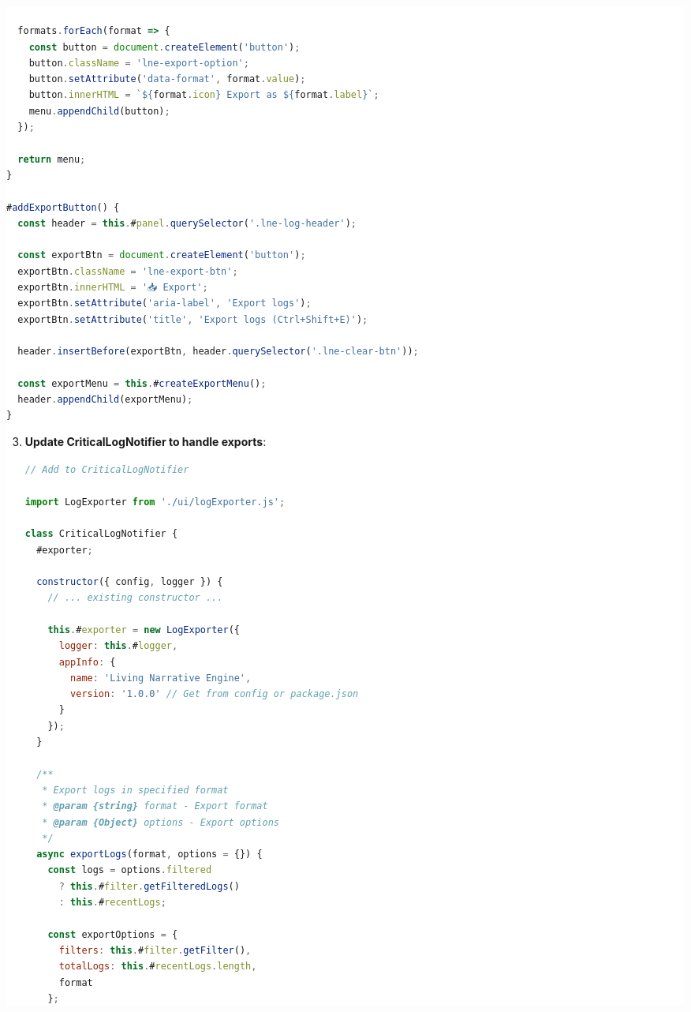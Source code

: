    ```javascript
     
     formats.forEach(format => {
       const button = document.createElement('button');
       button.className = 'lne-export-option';
       button.setAttribute('data-format', format.value);
       button.innerHTML = `${format.icon} Export as ${format.label}`;
       menu.appendChild(button);
     });
     
     return menu;
   }
   
   #addExportButton() {
     const header = this.#panel.querySelector('.lne-log-header');
     
     const exportBtn = document.createElement('button');
     exportBtn.className = 'lne-export-btn';
     exportBtn.innerHTML = '📥 Export';
     exportBtn.setAttribute('aria-label', 'Export logs');
     exportBtn.setAttribute('title', 'Export logs (Ctrl+Shift+E)');
     
     header.insertBefore(exportBtn, header.querySelector('.lne-clear-btn'));
     
     const exportMenu = this.#createExportMenu();
     header.appendChild(exportMenu);
   }
   ```

3. **Update CriticalLogNotifier to handle exports**:
   ```javascript
   // Add to CriticalLogNotifier
   
   import LogExporter from './ui/logExporter.js';
   
   class CriticalLogNotifier {
     #exporter;
     
     constructor({ config, logger }) {
       // ... existing constructor ...
       
       this.#exporter = new LogExporter({
         logger: this.#logger,
         appInfo: {
           name: 'Living Narrative Engine',
           version: '1.0.0' // Get from config or package.json
         }
       });
     }
     
     /**
      * Export logs in specified format
      * @param {string} format - Export format
      * @param {Object} options - Export options
      */
     async exportLogs(format, options = {}) {
       const logs = options.filtered 
         ? this.#filter.getFilteredLogs()
         : this.#recentLogs;
       
       const exportOptions = {
         filters: this.#filter.getFilter(),
         totalLogs: this.#recentLogs.length,
         format
       };
   ```
